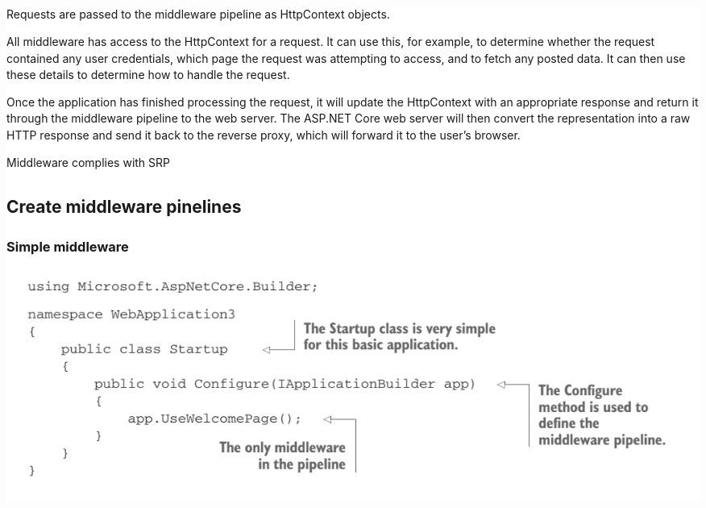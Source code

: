 
Requests are passed to the middleware pipeline as HttpContext objects.

All middleware has access to the HttpContext for a request. It can use this, for example, to determine whether the request contained any user credentials, which page the request was attempting to access, and to fetch any posted data. It can then use these details to determine how to handle the request. 

Once the application has finished processing the request, it will update the HttpContext with an appropriate response and return it through the middleware pipeline to the web server. The ASP.NET Core web server will then convert the representation into a raw HTTP response and send it back to the reverse proxy, which will forward it to the user’s browser.

Middleware complies with SRP


## Create middleware pinelines

### Simple middleware

![anh](aspcore-11.png)
